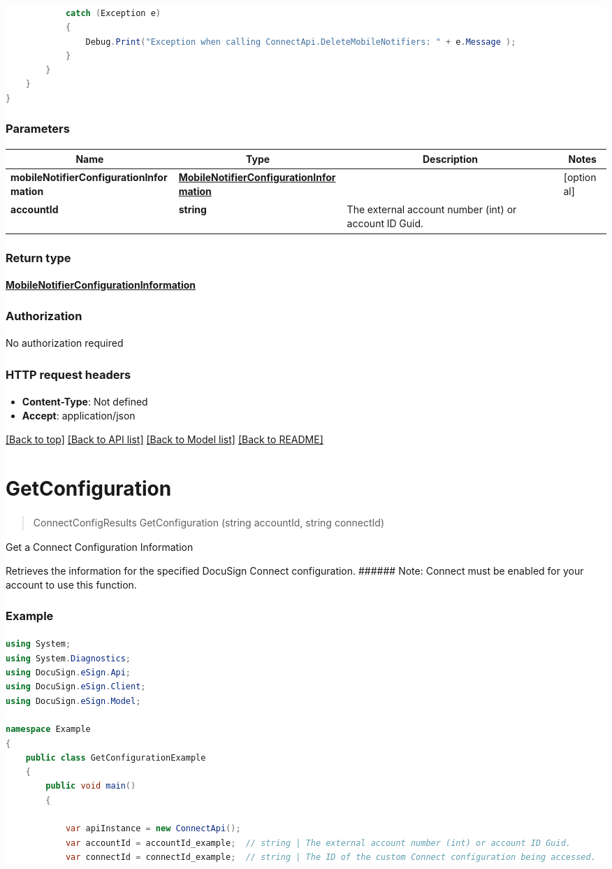 ```csharp
            catch (Exception e)
            {
                Debug.Print("Exception when calling ConnectApi.DeleteMobileNotifiers: " + e.Message );
            }
        }
    }
}
```

### Parameters

Name | Type | Description  | Notes
------------- | ------------- | ------------- | -------------
 **mobileNotifierConfigurationInformation** | [**MobileNotifierConfigurationInformation**](MobileNotifierConfigurationInformation.md)|  | [optional] 
 **accountId** | **string**| The external account number (int) or account ID Guid. | 

### Return type

[**MobileNotifierConfigurationInformation**](MobileNotifierConfigurationInformation.md)

### Authorization

No authorization required

### HTTP request headers

 - **Content-Type**: Not defined
 - **Accept**: application/json

[[Back to top]](#) [[Back to API list]](../README.md#documentation-for-api-endpoints) [[Back to Model list]](../README.md#documentation-for-models) [[Back to README]](../README.md)

<a name="getconfiguration"></a>
# **GetConfiguration**
> ConnectConfigResults GetConfiguration (string accountId, string connectId)

Get a Connect Configuration Information

Retrieves the information for the specified DocuSign Connect configuration.  ###### Note: Connect must be enabled for your account to use this function. 

### Example
```csharp
using System;
using System.Diagnostics;
using DocuSign.eSign.Api;
using DocuSign.eSign.Client;
using DocuSign.eSign.Model;

namespace Example
{
    public class GetConfigurationExample
    {
        public void main()
        {
            
            var apiInstance = new ConnectApi();
            var accountId = accountId_example;  // string | The external account number (int) or account ID Guid.
            var connectId = connectId_example;  // string | The ID of the custom Connect configuration being accessed.

```